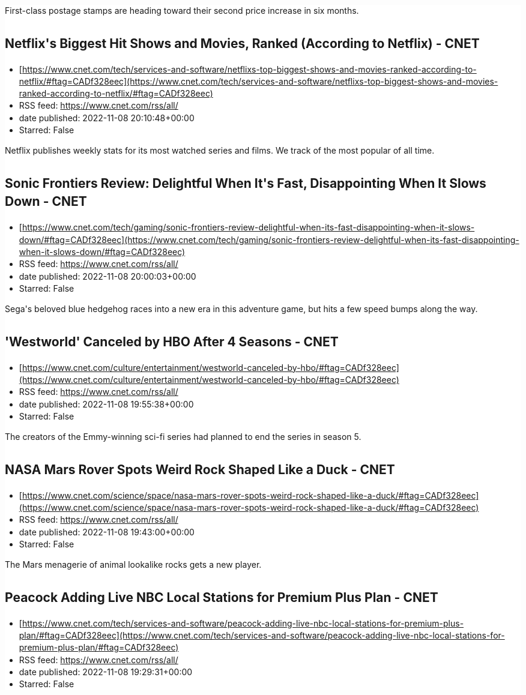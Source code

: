 First-class postage stamps are heading toward their second price increase in six months.

## Netflix's Biggest Hit Shows and Movies, Ranked (According to Netflix)     - CNET
 - [https://www.cnet.com/tech/services-and-software/netflixs-top-biggest-shows-and-movies-ranked-according-to-netflix/#ftag=CADf328eec](https://www.cnet.com/tech/services-and-software/netflixs-top-biggest-shows-and-movies-ranked-according-to-netflix/#ftag=CADf328eec)
 - RSS feed: https://www.cnet.com/rss/all/
 - date published: 2022-11-08 20:10:48+00:00
 - Starred: False

Netflix publishes weekly stats for its most watched series and films. We track of the most popular of all time.

## Sonic Frontiers Review: Delightful When It's Fast, Disappointing When It Slows Down     - CNET
 - [https://www.cnet.com/tech/gaming/sonic-frontiers-review-delightful-when-its-fast-disappointing-when-it-slows-down/#ftag=CADf328eec](https://www.cnet.com/tech/gaming/sonic-frontiers-review-delightful-when-its-fast-disappointing-when-it-slows-down/#ftag=CADf328eec)
 - RSS feed: https://www.cnet.com/rss/all/
 - date published: 2022-11-08 20:00:03+00:00
 - Starred: False

Sega's beloved blue hedgehog races into a new era in this adventure game, but hits a few speed bumps along the way.

## 'Westworld' Canceled by HBO After 4 Seasons     - CNET
 - [https://www.cnet.com/culture/entertainment/westworld-canceled-by-hbo/#ftag=CADf328eec](https://www.cnet.com/culture/entertainment/westworld-canceled-by-hbo/#ftag=CADf328eec)
 - RSS feed: https://www.cnet.com/rss/all/
 - date published: 2022-11-08 19:55:38+00:00
 - Starred: False

The creators of the Emmy-winning sci-fi series had planned to end the series in season 5.

## NASA Mars Rover Spots Weird Rock Shaped Like a Duck     - CNET
 - [https://www.cnet.com/science/space/nasa-mars-rover-spots-weird-rock-shaped-like-a-duck/#ftag=CADf328eec](https://www.cnet.com/science/space/nasa-mars-rover-spots-weird-rock-shaped-like-a-duck/#ftag=CADf328eec)
 - RSS feed: https://www.cnet.com/rss/all/
 - date published: 2022-11-08 19:43:00+00:00
 - Starred: False

The Mars menagerie of animal lookalike rocks gets a new player.

## Peacock Adding Live NBC Local Stations for Premium Plus Plan     - CNET
 - [https://www.cnet.com/tech/services-and-software/peacock-adding-live-nbc-local-stations-for-premium-plus-plan/#ftag=CADf328eec](https://www.cnet.com/tech/services-and-software/peacock-adding-live-nbc-local-stations-for-premium-plus-plan/#ftag=CADf328eec)
 - RSS feed: https://www.cnet.com/rss/all/
 - date published: 2022-11-08 19:29:31+00:00
 - Starred: False
